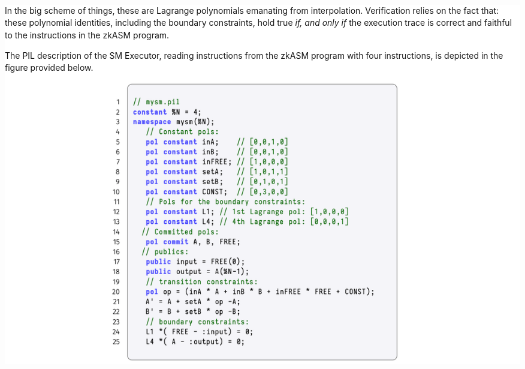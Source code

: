 In the big scheme of things, these are Lagrange polynomials emanating from interpolation. Verification relies on the fact that: these polynomial identities, including the boundary constraints, hold true *if, and only if* the execution trace is correct and faithful to the instructions in the zkASM program.

The PIL description of the SM Executor, reading instructions from the zkASM program with four instructions, is depicted in the figure provided below.

![The PIL description for the 4-instruction program](figures/gen6-pil-4instrct-prog.png)
